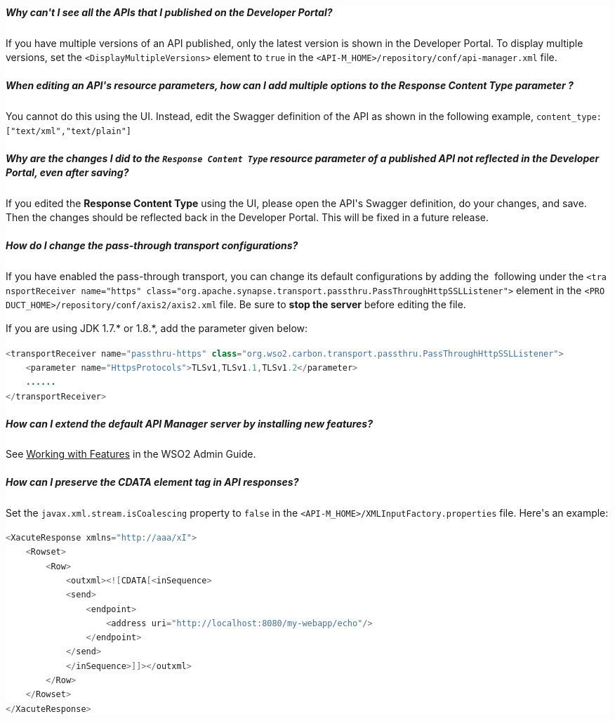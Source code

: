 ##### Why can't I see all the APIs that I published on the Developer Portal?

If you have multiple versions of an API published, only the latest version is shown in the Developer Portal. To display multiple versions, set the `<DisplayMultipleVersions>` element to `true` in the `<API-M_HOME>/repository/conf/api-manager.xml` file.

##### When editing an API's resource parameters, how can I add multiple options to the **Response Content Type parameter** ?

You cannot do this using the UI. Instead, edit the Swagger definition of the API as shown in the following example,
`content_type: ["text/xml","text/plain"]        `

##### Why are the changes I did to the `Response Content Type` resource parameter of a published API not reflected in the Developer Portal, even after saving?

If you edited the **Response Content Type** using the UI, please open the API's Swagger definition, do your changes, and save. Then the changes should be reflected back in the Developer Portal. This will be fixed in a future release.

##### How do I change the pass-through transport configurations?

If you have enabled the pass-through transport, you can change its default configurations by adding the  following under the `<transportReceiver name="https" class="org.apache.synapse.transport.passthru.PassThroughHttpSSLListener">` element in the `<PRODUCT_HOME>/repository/conf/axis2/axis2.xml` file. Be sure to **stop the server** before editing the file.

If you are using JDK 1.7.\* or 1.8.\*, add the parameter given below:

``` java
<transportReceiver name="passthru-https" class="org.wso2.carbon.transport.passthru.PassThroughHttpSSLListener"> 
    <parameter name="HttpsProtocols">TLSv1,TLSv1.1,TLSv1.2</parameter> 
    ...... 
</transportReceiver>
```

##### How can I extend the default API Manager server by installing new features?

See [Working with Features](https://docs.wso2.com/display/ADMIN44x/Working+with+Features) in the WSO2 Admin Guide.

##### How can I preserve the CDATA element tag in API responses?

Set the `javax.xml.stream.isCoalescing` property to `false` in the `<API-M_HOME>/XMLInputFactory.properties` file. Here's an example:

``` java
<XacuteResponse xmlns="http://aaa/xI">
    <Rowset>
        <Row>
            <outxml><![CDATA[<inSequence>
            <send>
                <endpoint>
                    <address uri="http://localhost:8080/my-webapp/echo"/>
                </endpoint>
            </send>
            </inSequence>]]></outxml>
        </Row>
    </Rowset>
</XacuteResponse>
```
